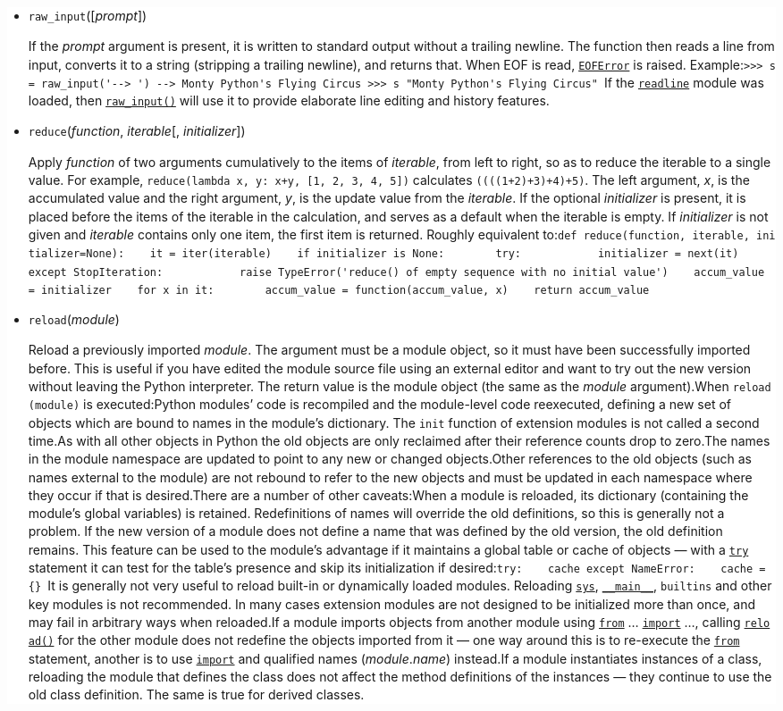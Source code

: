 - `raw_input`([*prompt*])

  If the *prompt* argument is present, it is written to standard output without a trailing newline. The function then reads a line from input, converts it to a string (stripping a trailing newline), and returns that. When EOF is read, [`EOFError`](https://docs.python.org/2/library/exceptions.html#exceptions.EOFError) is raised. Example:`>>> s = raw_input('--> ') --> Monty Python's Flying Circus >>> s "Monty Python's Flying Circus" `If the [`readline`](https://docs.python.org/2/library/readline.html#module-readline) module was loaded, then [`raw_input()`](https://docs.python.org/2/library/functions.html#raw_input) will use it to provide elaborate line editing and history features.

- `reduce`(*function*, *iterable*[, *initializer*])

  Apply *function* of two arguments cumulatively to the items of *iterable*, from left to right, so as to reduce the iterable to a single value. For example, `reduce(lambda x, y: x+y, [1, 2, 3, 4, 5])` calculates `((((1+2)+3)+4)+5)`. The left argument, *x*, is the accumulated value and the right argument, *y*, is the update value from the *iterable*. If the optional *initializer* is present, it is placed before the items of the iterable in the calculation, and serves as a default when the iterable is empty. If *initializer* is not given and *iterable* contains only one item, the first item is returned. Roughly equivalent to:`def reduce(function, iterable, initializer=None):    it = iter(iterable)    if initializer is None:        try:            initializer = next(it)        except StopIteration:            raise TypeError('reduce() of empty sequence with no initial value')    accum_value = initializer    for x in it:        accum_value = function(accum_value, x)    return accum_value `

- `reload`(*module*)

  Reload a previously imported *module*. The argument must be a module object, so it must have been successfully imported before. This is useful if you have edited the module source file using an external editor and want to try out the new version without leaving the Python interpreter. The return value is the module object (the same as the *module* argument).When `reload(module)` is executed:Python modules’ code is recompiled and the module-level code reexecuted, defining a new set of objects which are bound to names in the module’s dictionary. The `init` function of extension modules is not called a second time.As with all other objects in Python the old objects are only reclaimed after their reference counts drop to zero.The names in the module namespace are updated to point to any new or changed objects.Other references to the old objects (such as names external to the module) are not rebound to refer to the new objects and must be updated in each namespace where they occur if that is desired.There are a number of other caveats:When a module is reloaded, its dictionary (containing the module’s global variables) is retained. Redefinitions of names will override the old definitions, so this is generally not a problem. If the new version of a module does not define a name that was defined by the old version, the old definition remains. This feature can be used to the module’s advantage if it maintains a global table or cache of objects — with a [`try`](https://docs.python.org/2/reference/compound_stmts.html#try) statement it can test for the table’s presence and skip its initialization if desired:`try:    cache except NameError:    cache = {} `It is generally not very useful to reload built-in or dynamically loaded modules. Reloading [`sys`](https://docs.python.org/2/library/sys.html#module-sys), [`__main__`](https://docs.python.org/2/library/__main__.html#module-__main__), `builtins` and other key modules is not recommended. In many cases extension modules are not designed to be initialized more than once, and may fail in arbitrary ways when reloaded.If a module imports objects from another module using [`from`](https://docs.python.org/2/reference/simple_stmts.html#from) … [`import`](https://docs.python.org/2/reference/simple_stmts.html#import) …, calling [`reload()`](https://docs.python.org/2/library/functions.html#reload) for the other module does not redefine the objects imported from it — one way around this is to re-execute the [`from`](https://docs.python.org/2/reference/simple_stmts.html#from) statement, another is to use [`import`](https://docs.python.org/2/reference/simple_stmts.html#import) and qualified names (*module*.*name*) instead.If a module instantiates instances of a class, reloading the module that defines the class does not affect the method definitions of the instances — they continue to use the old class definition. The same is true for derived classes.
